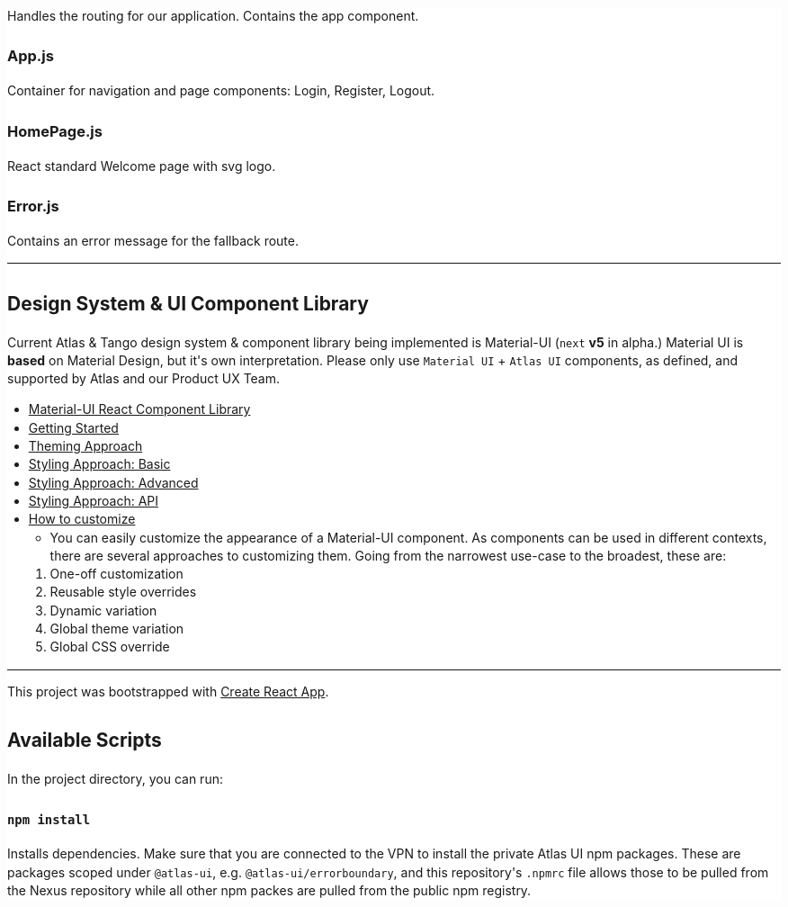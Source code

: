 Handles the routing for our application. Contains the app component.

### App.js

Container for navigation and page components: Login, Register, Logout.

### HomePage.js

React standard Welcome page with svg logo.

### Error.js

Contains an error message for the fallback route.

---

## Design System & UI Component Library

Current Atlas & Tango design system & component library being implemented is Material-UI (`next` **v5** in alpha.)
Material UI is **based** on Material Design, but it's own interpretation.
Please only use `Material UI` + `Atlas UI` components, as defined, and supported by Atlas and our Product UX Team.

- [Material-UI React Component Library](https://next.material-ui.com/)
- [Getting Started](https://next.material-ui.com/getting-started/installation/)
- [Theming Approach](https://next.material-ui.com/customization/theming/)
- [Styling Approach: Basic](https://next.material-ui.com/styles/basics/)
- [Styling Approach: Advanced](https://next.material-ui.com/styles/advanced/)
- [Styling Approach: API](https://next.material-ui.com/styles/api/)
- [How to customize](https://next.material-ui.com/customization/how-to-customize/)
  - You can easily customize the appearance of a Material-UI component. As components can be used in different contexts, there are several approaches to customizing them. Going from the narrowest use-case to the broadest, these are:
  1. One-off customization
  2. Reusable style overrides
  3. Dynamic variation
  4. Global theme variation
  5. Global CSS override

---

This project was bootstrapped with [Create React App](https://github.com/facebook/create-react-app).

## Available Scripts

In the project directory, you can run:

### `npm install`

Installs dependencies. Make sure that you are connected to the VPN to install the private Atlas UI npm packages. These are packages scoped under `@atlas-ui`, e.g. `@atlas-ui/errorboundary`, and this repository's `.npmrc` file allows those to be pulled from the Nexus repository while all other npm packes are pulled from the public npm registry.
